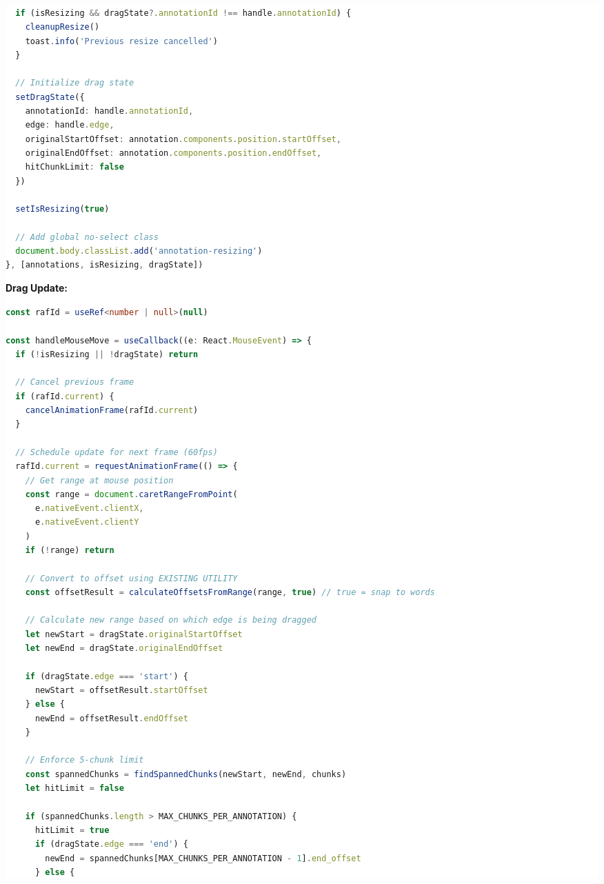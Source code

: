 ```typescript
  if (isResizing && dragState?.annotationId !== handle.annotationId) {
    cleanupResize()
    toast.info('Previous resize cancelled')
  }

  // Initialize drag state
  setDragState({
    annotationId: handle.annotationId,
    edge: handle.edge,
    originalStartOffset: annotation.components.position.startOffset,
    originalEndOffset: annotation.components.position.endOffset,
    hitChunkLimit: false
  })

  setIsResizing(true)

  // Add global no-select class
  document.body.classList.add('annotation-resizing')
}, [annotations, isResizing, dragState])
```

**Drag Update:**
```typescript
const rafId = useRef<number | null>(null)

const handleMouseMove = useCallback((e: React.MouseEvent) => {
  if (!isResizing || !dragState) return

  // Cancel previous frame
  if (rafId.current) {
    cancelAnimationFrame(rafId.current)
  }

  // Schedule update for next frame (60fps)
  rafId.current = requestAnimationFrame(() => {
    // Get range at mouse position
    const range = document.caretRangeFromPoint(
      e.nativeEvent.clientX,
      e.nativeEvent.clientY
    )
    if (!range) return

    // Convert to offset using EXISTING UTILITY
    const offsetResult = calculateOffsetsFromRange(range, true) // true = snap to words

    // Calculate new range based on which edge is being dragged
    let newStart = dragState.originalStartOffset
    let newEnd = dragState.originalEndOffset

    if (dragState.edge === 'start') {
      newStart = offsetResult.startOffset
    } else {
      newEnd = offsetResult.endOffset
    }

    // Enforce 5-chunk limit
    const spannedChunks = findSpannedChunks(newStart, newEnd, chunks)
    let hitLimit = false

    if (spannedChunks.length > MAX_CHUNKS_PER_ANNOTATION) {
      hitLimit = true
      if (dragState.edge === 'end') {
        newEnd = spannedChunks[MAX_CHUNKS_PER_ANNOTATION - 1].end_offset
      } else {
```